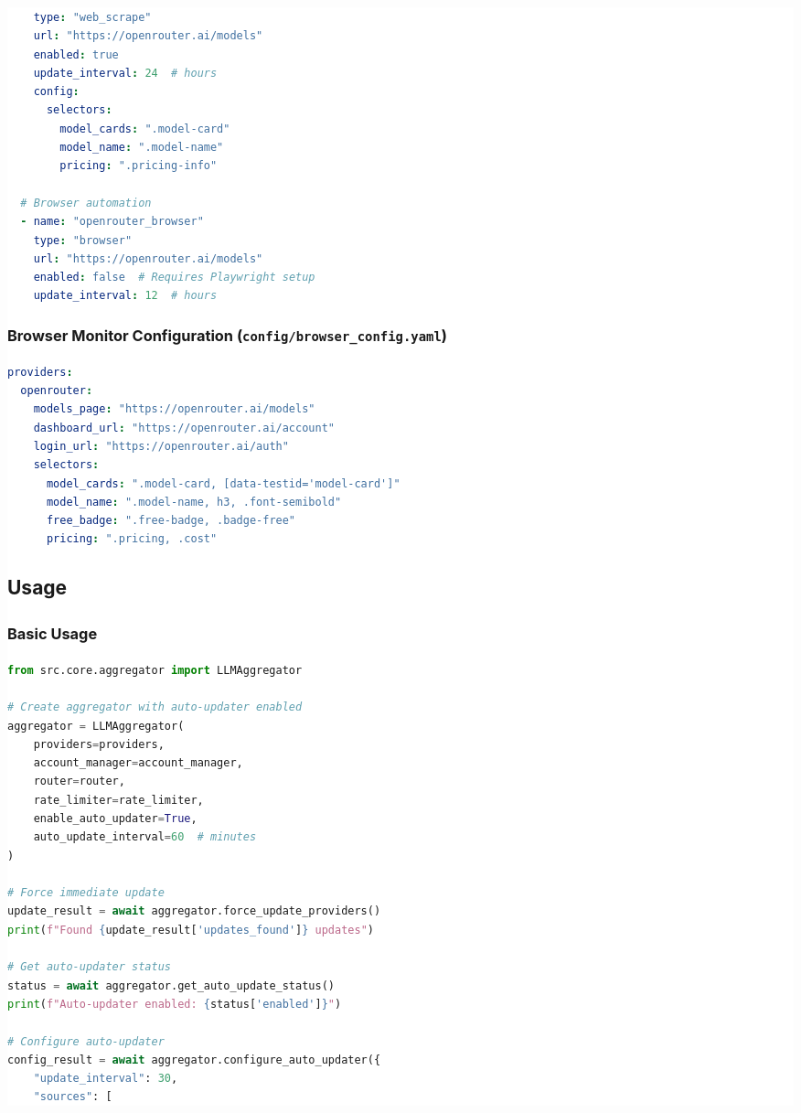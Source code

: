 ```yaml
    type: "web_scrape"
    url: "https://openrouter.ai/models"
    enabled: true
    update_interval: 24  # hours
    config:
      selectors:
        model_cards: ".model-card"
        model_name: ".model-name"
        pricing: ".pricing-info"
        
  # Browser automation
  - name: "openrouter_browser"
    type: "browser"
    url: "https://openrouter.ai/models"
    enabled: false  # Requires Playwright setup
    update_interval: 12  # hours
```

### Browser Monitor Configuration (`config/browser_config.yaml`)

```yaml
providers:
  openrouter:
    models_page: "https://openrouter.ai/models"
    dashboard_url: "https://openrouter.ai/account"
    login_url: "https://openrouter.ai/auth"
    selectors:
      model_cards: ".model-card, [data-testid='model-card']"
      model_name: ".model-name, h3, .font-semibold"
      free_badge: ".free-badge, .badge-free"
      pricing: ".pricing, .cost"
```

## Usage

### Basic Usage

```python
from src.core.aggregator import LLMAggregator

# Create aggregator with auto-updater enabled
aggregator = LLMAggregator(
    providers=providers,
    account_manager=account_manager,
    router=router,
    rate_limiter=rate_limiter,
    enable_auto_updater=True,
    auto_update_interval=60  # minutes
)

# Force immediate update
update_result = await aggregator.force_update_providers()
print(f"Found {update_result['updates_found']} updates")

# Get auto-updater status
status = await aggregator.get_auto_update_status()
print(f"Auto-updater enabled: {status['enabled']}")

# Configure auto-updater
config_result = await aggregator.configure_auto_updater({
    "update_interval": 30,
    "sources": [
```